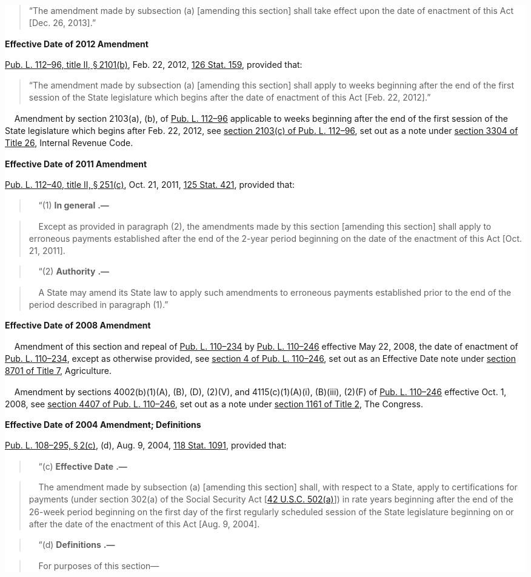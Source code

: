 > “The amendment made by subsection (a) \[amending this section\] shall take effect upon the date of enactment of this Act \[Dec. 26, 2013\].”

 __Effective Date of 2012 Amendment__ 

[Pub. L. 112–96, title II, § 2101(b)][/us/pl/112/96/s2101/b], Feb. 22, 2012, [126 Stat. 159][/us/stat/126/159], provided that: 

> “The amendment made by subsection (a) \[amending this section\] shall apply to weeks beginning after the end of the first session of the State legislature which begins after the date of enactment of this Act \[Feb. 22, 2012\].”

    Amendment by section 2103(a), (b), of [Pub. L. 112–96][/us/pl/112/96] applicable to weeks beginning after the end of the first session of the State legislature which begins after Feb. 22, 2012, see [section 2103(c) of Pub. L. 112–96][/us/pl/112/96/s2103/c], set out as a note under [section 3304 of Title 26][/us/usc/t26/s3304], Internal Revenue Code.

 __Effective Date of 2011 Amendment__ 

[Pub. L. 112–40, title II, § 251(c)][/us/pl/112/40/s251/c], Oct. 21, 2011, [125 Stat. 421][/us/stat/125/421], provided that:

>     “(1)  __In general__  __.—__ 

>     Except as provided in paragraph (2), the amendments made by this section \[amending this section\] shall apply to erroneous payments established after the end of the 2-year period beginning on the date of the enactment of this Act \[Oct. 21, 2011\].

>     “(2)  __Authority__  __.—__ 

>     A State may amend its State law to apply such amendments to erroneous payments established prior to the end of the period described in paragraph (1).”

 __Effective Date of 2008 Amendment__ 

    Amendment of this section and repeal of [Pub. L. 110–234][/us/pl/110/234] by [Pub. L. 110–246][/us/pl/110/246] effective May 22, 2008, the date of enactment of [Pub. L. 110–234][/us/pl/110/234], except as otherwise provided, see [section 4 of Pub. L. 110–246][/us/pl/110/246/s4], set out as an Effective Date note under [section 8701 of Title 7][/us/usc/t7/s8701], Agriculture.

    Amendment by sections 4002(b)(1)(A), (B), (D), (2)(V), and 4115(c)(1)(A)(i), (B)(iii), (2)(F) of [Pub. L. 110–246][/us/pl/110/246] effective Oct. 1, 2008, see [section 4407 of Pub. L. 110–246][/us/pl/110/246/s4407], set out as a note under [section 1161 of Title 2][/us/usc/t2/s1161], The Congress.

 __Effective Date of 2004 Amendment; Definitions__ 

[Pub. L. 108–295, § 2(c)][/us/pl/108/295/s2/c], (d), Aug. 9, 2004, [118 Stat. 1091][/us/stat/118/1091], provided that:

>     “(c)  __Effective Date__  __.—__ 

>     The amendment made by subsection (a) \[amending this section\] shall, with respect to a State, apply to certifications for payments (under section 302(a) of the Social Security Act \[[42 U.S.C. 502(a)][/us/usc/t42/s502/a]\]) in rate years beginning after the end of the 26-week period beginning on the first day of the first regularly scheduled session of the State legislature beginning on or after the date of the enactment of this Act \[Aug. 9, 2004\].

>     “(d)  __Definitions__  __.—__ 

>     For purposes of this section—


[/us/usc/t26/s3301]: https://publicdocs.github.io/go/links?ns=uslm&ref=%2Fus%2Fusc%2Ft26%2Fs3301
[/us/usc/t26/s3305/b]: https://publicdocs.github.io/go/links?ns=uslm&ref=%2Fus%2Fusc%2Ft26%2Fs3305%2Fb
[/us/usc/t42/s1104]: https://publicdocs.github.io/go/links?ns=uslm&ref=%2Fus%2Fusc%2Ft42%2Fs1104
[/us/usc/t26/s3305/b]: https://publicdocs.github.io/go/links?ns=uslm&ref=%2Fus%2Fusc%2Ft26%2Fs3305%2Fb
[/us/usc/t42/s502]: https://publicdocs.github.io/go/links?ns=uslm&ref=%2Fus%2Fusc%2Ft42%2Fs502
[/us/usc/t42/s502]: https://publicdocs.github.io/go/links?ns=uslm&ref=%2Fus%2Fusc%2Ft42%2Fs502
[/us/usc/t7/s2011]: https://publicdocs.github.io/go/links?ns=uslm&ref=%2Fus%2Fusc%2Ft7%2Fs2011
[/us/usc/t7/s2022/c/1]: https://publicdocs.github.io/go/links?ns=uslm&ref=%2Fus%2Fusc%2Ft7%2Fs2022%2Fc%2F1
[/us/usc/t7/s2022/c/3/A]: https://publicdocs.github.io/go/links?ns=uslm&ref=%2Fus%2Fusc%2Ft7%2Fs2022%2Fc%2F3%2FA
[/us/usc/t7/s2022/c/3/B]: https://publicdocs.github.io/go/links?ns=uslm&ref=%2Fus%2Fusc%2Ft7%2Fs2022%2Fc%2F3%2FB
[/us/usc/t7/s2012/s/1]: https://publicdocs.github.io/go/links?ns=uslm&ref=%2Fus%2Fusc%2Ft7%2Fs2012%2Fs%2F1
[/us/usc/t42/s654]: https://publicdocs.github.io/go/links?ns=uslm&ref=%2Fus%2Fusc%2Ft42%2Fs654
[/us/usc/t42/s654/19/B/i]: https://publicdocs.github.io/go/links?ns=uslm&ref=%2Fus%2Fusc%2Ft42%2Fs654%2F19%2FB%2Fi
[/us/usc/t42/s1320b–7]: https://publicdocs.github.io/go/links?ns=uslm&ref=%2Fus%2Fusc%2Ft42%2Fs1320b%E2%80%937
[/us/usc/t42/s653/i/1]: https://publicdocs.github.io/go/links?ns=uslm&ref=%2Fus%2Fusc%2Ft42%2Fs653%2Fi%2F1
[/us/usc/t42/s653]: https://publicdocs.github.io/go/links?ns=uslm&ref=%2Fus%2Fusc%2Ft42%2Fs653
[/us/usc/t42/s1437a/b/6]: https://publicdocs.github.io/go/links?ns=uslm&ref=%2Fus%2Fusc%2Ft42%2Fs1437a%2Fb%2F6
[/us/usc/t21/s802]: https://publicdocs.github.io/go/links?ns=uslm&ref=%2Fus%2Fusc%2Ft21%2Fs802
[/us/act/1935-08-14/ch531]: https://publicdocs.github.io/go/links?ns=uslm&ref=%2Fus%2Fact%2F1935-08-14%2Fch531
[/us/stat/49/626]: https://publicdocs.github.io/go/links?ns=uslm&ref=%2Fus%2Fstat%2F49%2F626
[/us/act/1938-06-25/ch680/s13/g]: https://publicdocs.github.io/go/links?ns=uslm&ref=%2Fus%2Fact%2F1938-06-25%2Fch680%2Fs13%2Fg
[/us/stat/52/1112]: https://publicdocs.github.io/go/links?ns=uslm&ref=%2Fus%2Fstat%2F52%2F1112
[/us/act/1939-06-20/ch227/s18]: https://publicdocs.github.io/go/links?ns=uslm&ref=%2Fus%2Fact%2F1939-06-20%2Fch227%2Fs18
[/us/stat/53/848]: https://publicdocs.github.io/go/links?ns=uslm&ref=%2Fus%2Fstat%2F53%2F848
[/us/act/1939-08-10/ch666]: https://publicdocs.github.io/go/links?ns=uslm&ref=%2Fus%2Fact%2F1939-08-10%2Fch666
[/us/stat/53/1378]: https://publicdocs.github.io/go/links?ns=uslm&ref=%2Fus%2Fstat%2F53%2F1378
[/us/stat/60/1095]: https://publicdocs.github.io/go/links?ns=uslm&ref=%2Fus%2Fstat%2F60%2F1095
[/us/act/1946-08-10/ch951]: https://publicdocs.github.io/go/links?ns=uslm&ref=%2Fus%2Fact%2F1946-08-10%2Fch951
[/us/stat/60/991]: https://publicdocs.github.io/go/links?ns=uslm&ref=%2Fus%2Fstat%2F60%2F991
[/us/stat/63/1065]: https://publicdocs.github.io/go/links?ns=uslm&ref=%2Fus%2Fstat%2F63%2F1065
[/us/act/1950-08-28/ch809]: https://publicdocs.github.io/go/links?ns=uslm&ref=%2Fus%2Fact%2F1950-08-28%2Fch809
[/us/stat/64/560]: https://publicdocs.github.io/go/links?ns=uslm&ref=%2Fus%2Fstat%2F64%2F560
[/us/act/1954-08-05/ch657/s5/a/1]: https://publicdocs.github.io/go/links?ns=uslm&ref=%2Fus%2Fact%2F1954-08-05%2Fch657%2Fs5%2Fa%2F1
[/us/stat/68/673]: https://publicdocs.github.io/go/links?ns=uslm&ref=%2Fus%2Fstat%2F68%2F673
[/us/pl/96/249/s127/b/1]: https://publicdocs.github.io/go/links?ns=uslm&ref=%2Fus%2Fpl%2F96%2F249%2Fs127%2Fb%2F1
[/us/stat/94/366]: https://publicdocs.github.io/go/links?ns=uslm&ref=%2Fus%2Fstat%2F94%2F366
[/us/pl/96/265/s408/b/1]: https://publicdocs.github.io/go/links?ns=uslm&ref=%2Fus%2Fpl%2F96%2F265%2Fs408%2Fb%2F1
[/us/stat/94/468]: https://publicdocs.github.io/go/links?ns=uslm&ref=%2Fus%2Fstat%2F94%2F468
[/us/pl/96/473/s6/e/1]: https://publicdocs.github.io/go/links?ns=uslm&ref=%2Fus%2Fpl%2F96%2F473%2Fs6%2Fe%2F1
[/us/stat/94/2265]: https://publicdocs.github.io/go/links?ns=uslm&ref=%2Fus%2Fstat%2F94%2F2265
[/us/pl/97/35/s2335/b]: https://publicdocs.github.io/go/links?ns=uslm&ref=%2Fus%2Fpl%2F97%2F35%2Fs2335%2Fb
[/us/stat/95/863]: https://publicdocs.github.io/go/links?ns=uslm&ref=%2Fus%2Fstat%2F95%2F863
[/us/pl/97/248]: https://publicdocs.github.io/go/links?ns=uslm&ref=%2Fus%2Fpl%2F97%2F248
[/us/stat/96/401]: https://publicdocs.github.io/go/links?ns=uslm&ref=%2Fus%2Fstat%2F96%2F401
[/us/pl/98/21]: https://publicdocs.github.io/go/links?ns=uslm&ref=%2Fus%2Fpl%2F98%2F21
[/us/stat/97/147]: https://publicdocs.github.io/go/links?ns=uslm&ref=%2Fus%2Fstat%2F97%2F147
[/us/pl/98/369]: https://publicdocs.github.io/go/links?ns=uslm&ref=%2Fus%2Fpl%2F98%2F369
[/us/stat/98/1149]: https://publicdocs.github.io/go/links?ns=uslm&ref=%2Fus%2Fstat%2F98%2F1149
[/us/pl/99/198/s1535/b/3]: https://publicdocs.github.io/go/links?ns=uslm&ref=%2Fus%2Fpl%2F99%2F198%2Fs1535%2Fb%2F3
[/us/stat/99/1584]: https://publicdocs.github.io/go/links?ns=uslm&ref=%2Fus%2Fstat%2F99%2F1584
[/us/pl/99/272/s12401/a]: https://publicdocs.github.io/go/links?ns=uslm&ref=%2Fus%2Fpl%2F99%2F272%2Fs12401%2Fa
[/us/stat/100/297]: https://publicdocs.github.io/go/links?ns=uslm&ref=%2Fus%2Fstat%2F100%2F297
[/us/pl/100/485/s124/b/1]: https://publicdocs.github.io/go/links?ns=uslm&ref=%2Fus%2Fpl%2F100%2F485%2Fs124%2Fb%2F1
[/us/stat/102/2353]: https://publicdocs.github.io/go/links?ns=uslm&ref=%2Fus%2Fstat%2F102%2F2353
[/us/pl/100/628/s904/c/1/A]: https://publicdocs.github.io/go/links?ns=uslm&ref=%2Fus%2Fpl%2F100%2F628%2Fs904%2Fc%2F1%2FA
[/us/stat/102/3260]: https://publicdocs.github.io/go/links?ns=uslm&ref=%2Fus%2Fstat%2F102%2F3260
[/us/pl/102/318/s401/a/3]: https://publicdocs.github.io/go/links?ns=uslm&ref=%2Fus%2Fpl%2F102%2F318%2Fs401%2Fa%2F3
[/us/stat/106/298]: https://publicdocs.github.io/go/links?ns=uslm&ref=%2Fus%2Fstat%2F106%2F298
[/us/pl/103/152/s4/a/1]: https://publicdocs.github.io/go/links?ns=uslm&ref=%2Fus%2Fpl%2F103%2F152%2Fs4%2Fa%2F1
[/us/stat/107/1517]: https://publicdocs.github.io/go/links?ns=uslm&ref=%2Fus%2Fstat%2F107%2F1517
[/us/pl/103/182/s507/b/3]: https://publicdocs.github.io/go/links?ns=uslm&ref=%2Fus%2Fpl%2F103%2F182%2Fs507%2Fb%2F3
[/us/stat/107/2154]: https://publicdocs.github.io/go/links?ns=uslm&ref=%2Fus%2Fstat%2F107%2F2154
[/us/pl/103/465/s702/c/3]: https://publicdocs.github.io/go/links?ns=uslm&ref=%2Fus%2Fpl%2F103%2F465%2Fs702%2Fc%2F3
[/us/stat/108/4997]: https://publicdocs.github.io/go/links?ns=uslm&ref=%2Fus%2Fstat%2F108%2F4997
[/us/pl/104/193]: https://publicdocs.github.io/go/links?ns=uslm&ref=%2Fus%2Fpl%2F104%2F193
[/us/stat/110/2212]: https://publicdocs.github.io/go/links?ns=uslm&ref=%2Fus%2Fstat%2F110%2F2212
[/us/pl/105/33/s5201]: https://publicdocs.github.io/go/links?ns=uslm&ref=%2Fus%2Fpl%2F105%2F33%2Fs5201
[/us/stat/111/597]: https://publicdocs.github.io/go/links?ns=uslm&ref=%2Fus%2Fstat%2F111%2F597
[/us/pl/105/65/s542/a/1]: https://publicdocs.github.io/go/links?ns=uslm&ref=%2Fus%2Fpl%2F105%2F65%2Fs542%2Fa%2F1
[/us/stat/111/1412]: https://publicdocs.github.io/go/links?ns=uslm&ref=%2Fus%2Fstat%2F111%2F1412
[/us/pl/107/147/s209/d/2]: https://publicdocs.github.io/go/links?ns=uslm&ref=%2Fus%2Fpl%2F107%2F147%2Fs209%2Fd%2F2
[/us/stat/116/33]: https://publicdocs.github.io/go/links?ns=uslm&ref=%2Fus%2Fstat%2F116%2F33
[/us/pl/108/295/s2/a]: https://publicdocs.github.io/go/links?ns=uslm&ref=%2Fus%2Fpl%2F108%2F295%2Fs2%2Fa
[/us/stat/118/1090]: https://publicdocs.github.io/go/links?ns=uslm&ref=%2Fus%2Fstat%2F118%2F1090
[/us/pl/110/234]: https://publicdocs.github.io/go/links?ns=uslm&ref=%2Fus%2Fpl%2F110%2F234
[/us/stat/122/1095-1097]: https://publicdocs.github.io/go/links?ns=uslm&ref=%2Fus%2Fstat%2F122%2F1095-1097
[/us/pl/110/246/s4/a]: https://publicdocs.github.io/go/links?ns=uslm&ref=%2Fus%2Fpl%2F110%2F246%2Fs4%2Fa
[/us/stat/122/1664]: https://publicdocs.github.io/go/links?ns=uslm&ref=%2Fus%2Fstat%2F122%2F1664
[/us/pl/112/40/s251/a]: https://publicdocs.github.io/go/links?ns=uslm&ref=%2Fus%2Fpl%2F112%2F40%2Fs251%2Fa
[/us/stat/125/420]: https://publicdocs.github.io/go/links?ns=uslm&ref=%2Fus%2Fstat%2F125%2F420
[/us/pl/112/96]: https://publicdocs.github.io/go/links?ns=uslm&ref=%2Fus%2Fpl%2F112%2F96
[/us/stat/126/159]: https://publicdocs.github.io/go/links?ns=uslm&ref=%2Fus%2Fstat%2F126%2F159
[/us/pl/113/67/s201/a]: https://publicdocs.github.io/go/links?ns=uslm&ref=%2Fus%2Fpl%2F113%2F67%2Fs201%2Fa
[/us/stat/127/1176]: https://publicdocs.github.io/go/links?ns=uslm&ref=%2Fus%2Fstat%2F127%2F1176
[/us/act/1954-08-16/ch736]: https://publicdocs.github.io/go/links?ns=uslm&ref=%2Fus%2Fact%2F1954-08-16%2Fch736
[/us/stat/68A/439]: https://publicdocs.github.io/go/links?ns=uslm&ref=%2Fus%2Fstat%2F68A%2F439
[/us/usc/t26/s3311]: https://publicdocs.github.io/go/links?ns=uslm&ref=%2Fus%2Fusc%2Ft26%2Fs3311
[/us/pl/88/525]: https://publicdocs.github.io/go/links?ns=uslm&ref=%2Fus%2Fpl%2F88%2F525
[/us/stat/78/703]: https://publicdocs.github.io/go/links?ns=uslm&ref=%2Fus%2Fstat%2F78%2F703
[/us/usc/t7/s2012/t/1]: https://publicdocs.github.io/go/links?ns=uslm&ref=%2Fus%2Fusc%2Ft7%2Fs2012%2Ft%2F1
[/us/usc/t7/s2012/s/1]: https://publicdocs.github.io/go/links?ns=uslm&ref=%2Fus%2Fusc%2Ft7%2Fs2012%2Fs%2F1
[/us/pl/113/79/s4030/a/4]: https://publicdocs.github.io/go/links?ns=uslm&ref=%2Fus%2Fpl%2F113%2F79%2Fs4030%2Fa%2F4
[/us/stat/128/813]: https://publicdocs.github.io/go/links?ns=uslm&ref=%2Fus%2Fstat%2F128%2F813
[/us/usc/t7/s2011]: https://publicdocs.github.io/go/links?ns=uslm&ref=%2Fus%2Fusc%2Ft7%2Fs2011
[/us/usc/t42/s662]: https://publicdocs.github.io/go/links?ns=uslm&ref=%2Fus%2Fusc%2Ft42%2Fs662
[/us/pl/104/193/s362/b/1]: https://publicdocs.github.io/go/links?ns=uslm&ref=%2Fus%2Fpl%2F104%2F193%2Fs362%2Fb%2F1
[/us/stat/110/2246]: https://publicdocs.github.io/go/links?ns=uslm&ref=%2Fus%2Fstat%2F110%2F2246
[/us/pl/110/234]: https://publicdocs.github.io/go/links?ns=uslm&ref=%2Fus%2Fpl%2F110%2F234
[/us/pl/110/246]: https://publicdocs.github.io/go/links?ns=uslm&ref=%2Fus%2Fpl%2F110%2F246
[/us/pl/110/234]: https://publicdocs.github.io/go/links?ns=uslm&ref=%2Fus%2Fpl%2F110%2F234
[/us/pl/110/246/s4/a]: https://publicdocs.github.io/go/links?ns=uslm&ref=%2Fus%2Fpl%2F110%2F246%2Fs4%2Fa
[/us/pl/113/67]: https://publicdocs.github.io/go/links?ns=uslm&ref=%2Fus%2Fpl%2F113%2F67
[/us/pl/112/96/s2161/b/2]: https://publicdocs.github.io/go/links?ns=uslm&ref=%2Fus%2Fpl%2F112%2F96%2Fs2161%2Fb%2F2
[/us/pl/112/96/s2101/a]: https://publicdocs.github.io/go/links?ns=uslm&ref=%2Fus%2Fpl%2F112%2F96%2Fs2101%2Fa
[/us/pl/112/96/s2103/a]: https://publicdocs.github.io/go/links?ns=uslm&ref=%2Fus%2Fpl%2F112%2F96%2Fs2103%2Fa
[/us/pl/112/96/s2103/b]: https://publicdocs.github.io/go/links?ns=uslm&ref=%2Fus%2Fpl%2F112%2F96%2Fs2103%2Fb
[/us/pl/112/96/s2105]: https://publicdocs.github.io/go/links?ns=uslm&ref=%2Fus%2Fpl%2F112%2F96%2Fs2105
[/us/pl/112/40]: https://publicdocs.github.io/go/links?ns=uslm&ref=%2Fus%2Fpl%2F112%2F40
[/us/pl/110/246/s4002/b/1/D]: https://publicdocs.github.io/go/links?ns=uslm&ref=%2Fus%2Fpl%2F110%2F246%2Fs4002%2Fb%2F1%2FD
[/us/pl/110/246/s4002/b/1/A]: https://publicdocs.github.io/go/links?ns=uslm&ref=%2Fus%2Fpl%2F110%2F246%2Fs4002%2Fb%2F1%2FA
[/us/pl/110/246/s4002/b/1/B]: https://publicdocs.github.io/go/links?ns=uslm&ref=%2Fus%2Fpl%2F110%2F246%2Fs4002%2Fb%2F1%2FB
[/us/pl/110/246/s4115/c/1/A/i]: https://publicdocs.github.io/go/links?ns=uslm&ref=%2Fus%2Fpl%2F110%2F246%2Fs4115%2Fc%2F1%2FA%2Fi
[/us/pl/110/246/s4002/b/1/D]: https://publicdocs.github.io/go/links?ns=uslm&ref=%2Fus%2Fpl%2F110%2F246%2Fs4002%2Fb%2F1%2FD
[/us/pl/110/246/s4115/c/2/F]: https://publicdocs.github.io/go/links?ns=uslm&ref=%2Fus%2Fpl%2F110%2F246%2Fs4115%2Fc%2F2%2FF
[/us/pl/110/246/s4002/b/1/A]: https://publicdocs.github.io/go/links?ns=uslm&ref=%2Fus%2Fpl%2F110%2F246%2Fs4002%2Fb%2F1%2FA
[/us/pl/108/295]: https://publicdocs.github.io/go/links?ns=uslm&ref=%2Fus%2Fpl%2F108%2F295
[/us/pl/107/147]: https://publicdocs.github.io/go/links?ns=uslm&ref=%2Fus%2Fpl%2F107%2F147
[/us/usc/t42/s1103/c/2]: https://publicdocs.github.io/go/links?ns=uslm&ref=%2Fus%2Fusc%2Ft42%2Fs1103%2Fc%2F2
[/us/pl/105/33]: https://publicdocs.github.io/go/links?ns=uslm&ref=%2Fus%2Fpl%2F105%2F33
[/us/usc/t42/s653]: https://publicdocs.github.io/go/links?ns=uslm&ref=%2Fus%2Fusc%2Ft42%2Fs653
[/us/usc/t42/s653/i/1]: https://publicdocs.github.io/go/links?ns=uslm&ref=%2Fus%2Fusc%2Ft42%2Fs653%2Fi%2F1
[/us/pl/105/65]: https://publicdocs.github.io/go/links?ns=uslm&ref=%2Fus%2Fpl%2F105%2F65
[/us/pl/104/193/s313/d]: https://publicdocs.github.io/go/links?ns=uslm&ref=%2Fus%2Fpl%2F104%2F193%2Fs313%2Fd
[/us/pl/104/193/s316/g/3]: https://publicdocs.github.io/go/links?ns=uslm&ref=%2Fus%2Fpl%2F104%2F193%2Fs316%2Fg%2F3
[/us/usc/t42/s653/e/3]: https://publicdocs.github.io/go/links?ns=uslm&ref=%2Fus%2Fusc%2Ft42%2Fs653%2Fe%2F3
[/us/usc/t42/s653]: https://publicdocs.github.io/go/links?ns=uslm&ref=%2Fus%2Fusc%2Ft42%2Fs653
[/us/pl/103/465]: https://publicdocs.github.io/go/links?ns=uslm&ref=%2Fus%2Fpl%2F103%2F465
[/us/pl/103/182]: https://publicdocs.github.io/go/links?ns=uslm&ref=%2Fus%2Fpl%2F103%2F182
[/us/pl/103/152/s4/b]: https://publicdocs.github.io/go/links?ns=uslm&ref=%2Fus%2Fpl%2F103%2F152%2Fs4%2Fb
[/us/pl/103/152/s4/a/1]: https://publicdocs.github.io/go/links?ns=uslm&ref=%2Fus%2Fpl%2F103%2F152%2Fs4%2Fa%2F1
[/us/pl/102/318]: https://publicdocs.github.io/go/links?ns=uslm&ref=%2Fus%2Fpl%2F102%2F318
[/us/pl/100/485]: https://publicdocs.github.io/go/links?ns=uslm&ref=%2Fus%2Fpl%2F100%2F485
[/us/pl/100/628]: https://publicdocs.github.io/go/links?ns=uslm&ref=%2Fus%2Fpl%2F100%2F628
[/us/pl/99/272/s12401/a/1]: https://publicdocs.github.io/go/links?ns=uslm&ref=%2Fus%2Fpl%2F99%2F272%2Fs12401%2Fa%2F1
[/us/pl/99/272/s12401/a/2]: https://publicdocs.github.io/go/links?ns=uslm&ref=%2Fus%2Fpl%2F99%2F272%2Fs12401%2Fa%2F2
[/us/pl/99/198]: https://publicdocs.github.io/go/links?ns=uslm&ref=%2Fus%2Fpl%2F99%2F198
[/us/pl/98/369/s2663/b/2]: https://publicdocs.github.io/go/links?ns=uslm&ref=%2Fus%2Fpl%2F98%2F369%2Fs2663%2Fb%2F2
[/us/pl/98/369/s2663/b/3]: https://publicdocs.github.io/go/links?ns=uslm&ref=%2Fus%2Fpl%2F98%2F369%2Fs2663%2Fb%2F3
[/us/pl/98/369/s2663/b/4]: https://publicdocs.github.io/go/links?ns=uslm&ref=%2Fus%2Fpl%2F98%2F369%2Fs2663%2Fb%2F4
[/us/pl/98/369/s2663/b/5]: https://publicdocs.github.io/go/links?ns=uslm&ref=%2Fus%2Fpl%2F98%2F369%2Fs2663%2Fb%2F5
[/us/pl/98/369/s2651/d]: https://publicdocs.github.io/go/links?ns=uslm&ref=%2Fus%2Fpl%2F98%2F369%2Fs2651%2Fd
[/us/pl/98/21/s523/b]: https://publicdocs.github.io/go/links?ns=uslm&ref=%2Fus%2Fpl%2F98%2F21%2Fs523%2Fb
[/us/pl/98/21/s515/a]: https://publicdocs.github.io/go/links?ns=uslm&ref=%2Fus%2Fpl%2F98%2F21%2Fs515%2Fa
[/us/pl/97/248/s175/a/2]: https://publicdocs.github.io/go/links?ns=uslm&ref=%2Fus%2Fpl%2F97%2F248%2Fs175%2Fa%2F2
[/us/pl/97/248/s171/b/3]: https://publicdocs.github.io/go/links?ns=uslm&ref=%2Fus%2Fpl%2F97%2F248%2Fs171%2Fb%2F3
[/us/pl/97/35/s2335/b/3]: https://publicdocs.github.io/go/links?ns=uslm&ref=%2Fus%2Fpl%2F97%2F35%2Fs2335%2Fb%2F3
[/us/pl/97/35/s2335/b/1]: https://publicdocs.github.io/go/links?ns=uslm&ref=%2Fus%2Fpl%2F97%2F35%2Fs2335%2Fb%2F1
[/us/pl/97/35/s2335/b/1]: https://publicdocs.github.io/go/links?ns=uslm&ref=%2Fus%2Fpl%2F97%2F35%2Fs2335%2Fb%2F1
[/us/pl/96/249]: https://publicdocs.github.io/go/links?ns=uslm&ref=%2Fus%2Fpl%2F96%2F249
[/us/pl/96/265]: https://publicdocs.github.io/go/links?ns=uslm&ref=%2Fus%2Fpl%2F96%2F265
[/us/pl/96/473]: https://publicdocs.github.io/go/links?ns=uslm&ref=%2Fus%2Fpl%2F96%2F473
[/us/pl/96/473]: https://publicdocs.github.io/go/links?ns=uslm&ref=%2Fus%2Fpl%2F96%2F473
[/us/pl/96/265]: https://publicdocs.github.io/go/links?ns=uslm&ref=%2Fus%2Fpl%2F96%2F265
[/us/pl/113/67/s201/b]: https://publicdocs.github.io/go/links?ns=uslm&ref=%2Fus%2Fpl%2F113%2F67%2Fs201%2Fb
[/us/stat/127/1176]: https://publicdocs.github.io/go/links?ns=uslm&ref=%2Fus%2Fstat%2F127%2F1176
[/us/pl/112/96/s2101/b]: https://publicdocs.github.io/go/links?ns=uslm&ref=%2Fus%2Fpl%2F112%2F96%2Fs2101%2Fb
[/us/stat/126/159]: https://publicdocs.github.io/go/links?ns=uslm&ref=%2Fus%2Fstat%2F126%2F159
[/us/pl/112/96]: https://publicdocs.github.io/go/links?ns=uslm&ref=%2Fus%2Fpl%2F112%2F96
[/us/pl/112/96/s2103/c]: https://publicdocs.github.io/go/links?ns=uslm&ref=%2Fus%2Fpl%2F112%2F96%2Fs2103%2Fc
[/us/usc/t26/s3304]: https://publicdocs.github.io/go/links?ns=uslm&ref=%2Fus%2Fusc%2Ft26%2Fs3304
[/us/pl/112/40/s251/c]: https://publicdocs.github.io/go/links?ns=uslm&ref=%2Fus%2Fpl%2F112%2F40%2Fs251%2Fc
[/us/stat/125/421]: https://publicdocs.github.io/go/links?ns=uslm&ref=%2Fus%2Fstat%2F125%2F421
[/us/pl/110/234]: https://publicdocs.github.io/go/links?ns=uslm&ref=%2Fus%2Fpl%2F110%2F234
[/us/pl/110/246]: https://publicdocs.github.io/go/links?ns=uslm&ref=%2Fus%2Fpl%2F110%2F246
[/us/pl/110/234]: https://publicdocs.github.io/go/links?ns=uslm&ref=%2Fus%2Fpl%2F110%2F234
[/us/pl/110/246/s4]: https://publicdocs.github.io/go/links?ns=uslm&ref=%2Fus%2Fpl%2F110%2F246%2Fs4
[/us/usc/t7/s8701]: https://publicdocs.github.io/go/links?ns=uslm&ref=%2Fus%2Fusc%2Ft7%2Fs8701
[/us/pl/110/246]: https://publicdocs.github.io/go/links?ns=uslm&ref=%2Fus%2Fpl%2F110%2F246
[/us/pl/110/246/s4407]: https://publicdocs.github.io/go/links?ns=uslm&ref=%2Fus%2Fpl%2F110%2F246%2Fs4407
[/us/usc/t2/s1161]: https://publicdocs.github.io/go/links?ns=uslm&ref=%2Fus%2Fusc%2Ft2%2Fs1161
[/us/pl/108/295/s2/c]: https://publicdocs.github.io/go/links?ns=uslm&ref=%2Fus%2Fpl%2F108%2F295%2Fs2%2Fc
[/us/stat/118/1091]: https://publicdocs.github.io/go/links?ns=uslm&ref=%2Fus%2Fstat%2F118%2F1091
[/us/usc/t42/s502/a]: https://publicdocs.github.io/go/links?ns=uslm&ref=%2Fus%2Fusc%2Ft42%2Fs502%2Fa
[/us/usc/t26/s3304]: https://publicdocs.github.io/go/links?ns=uslm&ref=%2Fus%2Fusc%2Ft26%2Fs3304
[/us/pl/105/65/s542/a/2]: https://publicdocs.github.io/go/links?ns=uslm&ref=%2Fus%2Fpl%2F105%2F65%2Fs542%2Fa%2F2
[/us/stat/111/1412]: https://publicdocs.github.io/go/links?ns=uslm&ref=%2Fus%2Fstat%2F111%2F1412
[/us/pl/104/193]: https://publicdocs.github.io/go/links?ns=uslm&ref=%2Fus%2Fpl%2F104%2F193
[/us/pl/104/193]: https://publicdocs.github.io/go/links?ns=uslm&ref=%2Fus%2Fpl%2F104%2F193
[/us/usc/t42/s654]: https://publicdocs.github.io/go/links?ns=uslm&ref=%2Fus%2Fusc%2Ft42%2Fs654
[/us/pl/103/465]: https://publicdocs.github.io/go/links?ns=uslm&ref=%2Fus%2Fpl%2F103%2F465
[/us/pl/103/465/s702/d]: https://publicdocs.github.io/go/links?ns=uslm&ref=%2Fus%2Fpl%2F103%2F465%2Fs702%2Fd
[/us/usc/t26/s3304]: https://publicdocs.github.io/go/links?ns=uslm&ref=%2Fus%2Fusc%2Ft26%2Fs3304
[/us/pl/103/152/s4/f]: https://publicdocs.github.io/go/links?ns=uslm&ref=%2Fus%2Fpl%2F103%2F152%2Fs4%2Ff
[/us/stat/107/1518]: https://publicdocs.github.io/go/links?ns=uslm&ref=%2Fus%2Fstat%2F107%2F1518
[/us/usc/t42/s504]: https://publicdocs.github.io/go/links?ns=uslm&ref=%2Fus%2Fusc%2Ft42%2Fs504
[/us/usc/t26/s3304]: https://publicdocs.github.io/go/links?ns=uslm&ref=%2Fus%2Fusc%2Ft26%2Fs3304
[/us/pl/100/628]: https://publicdocs.github.io/go/links?ns=uslm&ref=%2Fus%2Fpl%2F100%2F628
[/us/usc/t42/s3544/d]: https://publicdocs.github.io/go/links?ns=uslm&ref=%2Fus%2Fusc%2Ft42%2Fs3544%2Fd
[/us/pl/100/485]: https://publicdocs.github.io/go/links?ns=uslm&ref=%2Fus%2Fpl%2F100%2F485
[/us/pl/100/485/s124/c/1]: https://publicdocs.github.io/go/links?ns=uslm&ref=%2Fus%2Fpl%2F100%2F485%2Fs124%2Fc%2F1
[/us/usc/t42/s653]: https://publicdocs.github.io/go/links?ns=uslm&ref=%2Fus%2Fusc%2Ft42%2Fs653
[/us/pl/99/272/s12401/c]: https://publicdocs.github.io/go/links?ns=uslm&ref=%2Fus%2Fpl%2F99%2F272%2Fs12401%2Fc
[/us/stat/100/298]: https://publicdocs.github.io/go/links?ns=uslm&ref=%2Fus%2Fstat%2F100%2F298
[/us/pl/98/369/s2651/d]: https://publicdocs.github.io/go/links?ns=uslm&ref=%2Fus%2Fpl%2F98%2F369%2Fs2651%2Fd
[/us/pl/98/369]: https://publicdocs.github.io/go/links?ns=uslm&ref=%2Fus%2Fpl%2F98%2F369
[/us/usc/t42/s1320b–7]: https://publicdocs.github.io/go/links?ns=uslm&ref=%2Fus%2Fusc%2Ft42%2Fs1320b%E2%80%937
[/us/pl/98/369]: https://publicdocs.github.io/go/links?ns=uslm&ref=%2Fus%2Fpl%2F98%2F369
[/us/pl/98/369/s2664/b]: https://publicdocs.github.io/go/links?ns=uslm&ref=%2Fus%2Fpl%2F98%2F369%2Fs2664%2Fb
[/us/usc/t42/s401]: https://publicdocs.github.io/go/links?ns=uslm&ref=%2Fus%2Fusc%2Ft42%2Fs401
[/us/pl/98/21/s523/b]: https://publicdocs.github.io/go/links?ns=uslm&ref=%2Fus%2Fpl%2F98%2F21%2Fs523%2Fb
[/us/pl/98/21/s523/c]: https://publicdocs.github.io/go/links?ns=uslm&ref=%2Fus%2Fpl%2F98%2F21%2Fs523%2Fc
[/us/usc/t26/s3304]: https://publicdocs.github.io/go/links?ns=uslm&ref=%2Fus%2Fusc%2Ft26%2Fs3304
[/us/pl/97/248/s171/c]: https://publicdocs.github.io/go/links?ns=uslm&ref=%2Fus%2Fpl%2F97%2F248%2Fs171%2Fc
[/us/stat/96/401]: https://publicdocs.github.io/go/links?ns=uslm&ref=%2Fus%2Fstat%2F96%2F401
[/us/pl/97/248/s175/b]: https://publicdocs.github.io/go/links?ns=uslm&ref=%2Fus%2Fpl%2F97%2F248%2Fs175%2Fb
[/us/stat/96/403]: https://publicdocs.github.io/go/links?ns=uslm&ref=%2Fus%2Fstat%2F96%2F403
[/us/usc/t42/s652]: https://publicdocs.github.io/go/links?ns=uslm&ref=%2Fus%2Fusc%2Ft42%2Fs652
[/us/pl/97/35/s2335/c]: https://publicdocs.github.io/go/links?ns=uslm&ref=%2Fus%2Fpl%2F97%2F35%2Fs2335%2Fc
[/us/stat/95/864]: https://publicdocs.github.io/go/links?ns=uslm&ref=%2Fus%2Fstat%2F95%2F864
[/us/usc/t42/s654]: https://publicdocs.github.io/go/links?ns=uslm&ref=%2Fus%2Fusc%2Ft42%2Fs654
[/us/usc/t42/s654]: https://publicdocs.github.io/go/links?ns=uslm&ref=%2Fus%2Fusc%2Ft42%2Fs654
[/us/pl/96/265/s408/b/3]: https://publicdocs.github.io/go/links?ns=uslm&ref=%2Fus%2Fpl%2F96%2F265%2Fs408%2Fb%2F3
[/us/stat/94/469]: https://publicdocs.github.io/go/links?ns=uslm&ref=%2Fus%2Fstat%2F94%2F469
[/us/usc/t42/s504]: https://publicdocs.github.io/go/links?ns=uslm&ref=%2Fus%2Fusc%2Ft42%2Fs504
[/us/pl/96/249/s127/b/3]: https://publicdocs.github.io/go/links?ns=uslm&ref=%2Fus%2Fpl%2F96%2F249%2Fs127%2Fb%2F3
[/us/stat/94/367]: https://publicdocs.github.io/go/links?ns=uslm&ref=%2Fus%2Fstat%2F94%2F367
[/us/usc/t42/s504]: https://publicdocs.github.io/go/links?ns=uslm&ref=%2Fus%2Fusc%2Ft42%2Fs504
[/us/usc/t42/s4728/a/2/B]: https://publicdocs.github.io/go/links?ns=uslm&ref=%2Fus%2Fusc%2Ft42%2Fs4728%2Fa%2F2%2FB
[/us/stat/64/1263]: https://publicdocs.github.io/go/links?ns=uslm&ref=%2Fus%2Fstat%2F64%2F1263
[/us/pl/112/40/s251/b]: https://publicdocs.github.io/go/links?ns=uslm&ref=%2Fus%2Fpl%2F112%2F40%2Fs251%2Fb
[/us/stat/125/421]: https://publicdocs.github.io/go/links?ns=uslm&ref=%2Fus%2Fstat%2F125%2F421
[/us/usc/t42/s503/a/11]: https://publicdocs.github.io/go/links?ns=uslm&ref=%2Fus%2Fusc%2Ft42%2Fs503%2Fa%2F11
[/us/usc/t19/s2291–229]: https://publicdocs.github.io/go/links?ns=uslm&ref=%2Fus%2Fusc%2Ft19%2Fs2291%E2%80%93229
[/us/usc/t42/s5177/a]: https://publicdocs.github.io/go/links?ns=uslm&ref=%2Fus%2Fusc%2Ft42%2Fs5177%2Fa
[/us/pl/105/33/s5401]: https://publicdocs.github.io/go/links?ns=uslm&ref=%2Fus%2Fpl%2F105%2F33%2Fs5401
[/us/stat/111/603]: https://publicdocs.github.io/go/links?ns=uslm&ref=%2Fus%2Fstat%2F111%2F603
[/us/usc/t42/s503/a/1]: https://publicdocs.github.io/go/links?ns=uslm&ref=%2Fus%2Fusc%2Ft42%2Fs503%2Fa%2F1